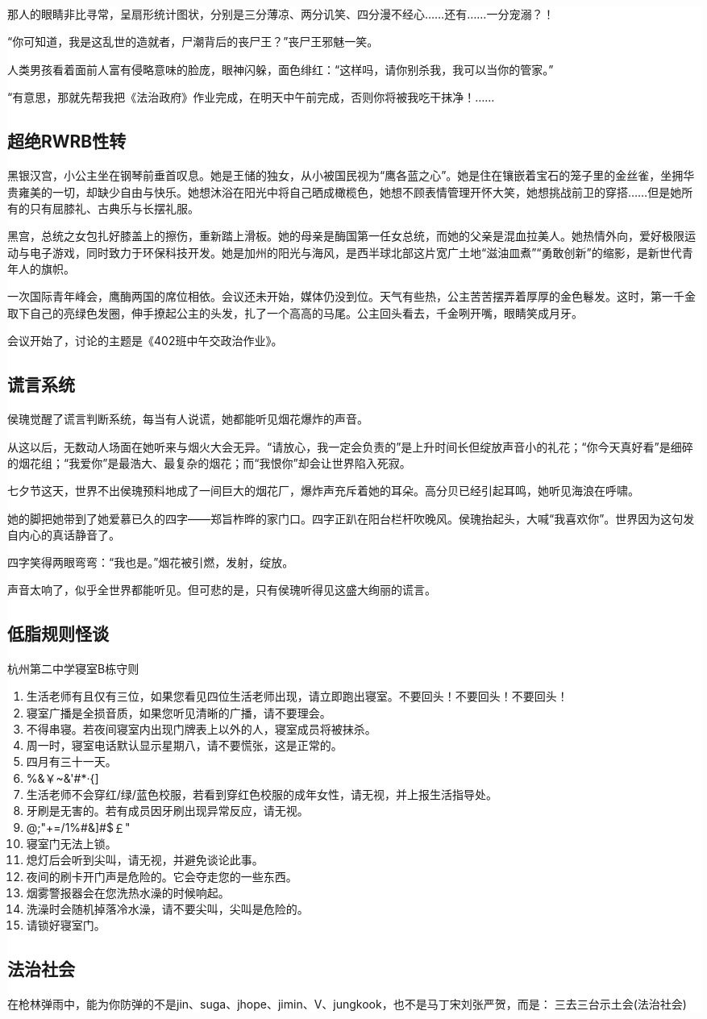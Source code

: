 那人的眼睛非比寻常，呈扇形统计图状，分别是三分薄凉、两分讥笑、四分漫不经心……还有……一分宠溺？！

“你可知道，我是这乱世的造就者，尸潮背后的丧尸王？”丧尸王邪魅一笑。

人类男孩看着面前人富有侵略意味的脸庞，眼神闪躲，面色绯红：“这样吗，请你别杀我，我可以当你的管家。”

“有意思，那就先帮我把《法治政府》作业完成，在明天中午前完成，否则你将被我吃干抹净！……

## 超绝RWRB性转
黑银汉宫，小公主坐在钢琴前垂首叹息。她是王储的独女，从小被国民视为“鹰各蓝之心”。她是住在镶嵌着宝石的笼子里的金丝雀，坐拥华贵雍美的一切，却缺少自由与快乐。她想沐浴在阳光中将自己晒成橄榄色，她想不顾表情管理开怀大笑，她想挑战前卫的穿搭……但是她所有的只有屈膝礼、古典乐与长摆礼服。

黑宫，总统之女包扎好膝盖上的擦伤，重新踏上滑板。她的母亲是酶国第一任女总统，而她的父亲是混血拉美人。她热情外向，爱好极限运动与电子游戏，同时致力于环保科技开发。她是加州的阳光与海风，是西半球北部这片宽广土地“滋油皿煮”“勇敢创新”的缩影，是新世代青年人的旗帜。

一次国际青年峰会，鹰酶两国的席位相依。会议还未开始，媒体仍没到位。天气有些热，公主苦苦摆弄着厚厚的金色鬈发。这时，第一千金取下自己的亮绿色发圈，伸手撩起公主的头发，扎了一个高高的马尾。公主回头看去，千金咧开嘴，眼睛笑成月牙。

会议开始了，讨论的主题是《402班中午交政治作业》。

## 谎言系统
侯瑰觉醒了谎言判断系统，每当有人说谎，她都能听见烟花爆炸的声音。

从这以后，无数动人场面在她听来与烟火大会无异。“请放心，我一定会负责的”是上升时间长但绽放声音小的礼花；“你今天真好看”是细碎的烟花组；“我爱你”是最浩大、最复杂的烟花；而“我恨你”却会让世界陷入死寂。

七夕节这天，世界不出侯瑰预料地成了一间巨大的烟花厂，爆炸声充斥着她的耳朵。高分贝已经引起耳鸣，她听见海浪在呼啸。

她的脚把她带到了她爱慕已久的四字——郑旨柞晔的家门口。四字正趴在阳台栏杆吹晚风。侯瑰抬起头，大喊“我喜欢你”。世界因为这句发自内心的真话静音了。

四字笑得两眼弯弯：“我也是。”烟花被引燃，发射，绽放。

声音太响了，似乎全世界都能听见。但可悲的是，只有侯瑰听得见这盛大绚丽的谎言。

## 低脂规则怪谈
杭州第二中学寝室B栋守则


1. 生活老师有且仅有三位，如果您看见四位生活老师出现，请立即跑出寝室。不要回头！不要回头！不要回头！
1. 寝室广播是全损音质，如果您听见清晰的广播，请不要理会。
2. 不得串寝。若夜间寝室内出现门牌表上以外的人，寝室成员将被抹杀。
3. 周一时，寝室电话默认显示星期八，请不要慌张，这是正常的。
4. 四月有三十一天。
5. %&￥~&'#*·{] 
6. 生活老师不会穿红/绿/蓝色校服，若看到穿红色校服的成年女性，请无视，并上报生活指导处。
7. 牙刷是无害的。若有成员因牙刷出现异常反应，请无视。
8. @;"+=/1%#&]#$￡" 
9.  寝室门无法上锁。
10. 熄灯后会听到尖叫，请无视，并避免谈论此事。
11. 夜间的刷卡开门声是危险的。它会夺走您的一些东西。
12. 烟雾警报器会在您洗热水澡的时候响起。
13. 洗澡时会随机掉落冷水澡，请不要尖叫，尖叫是危险的。
14. 请锁好寝室门。


## 法治社会
在枪林弹雨中，能为你防弹的不是jin、suga、jhope、jimin、V、jungkook，也不是马丁宋刘张严贺，而是： 三去三台示土会(法治社会)
